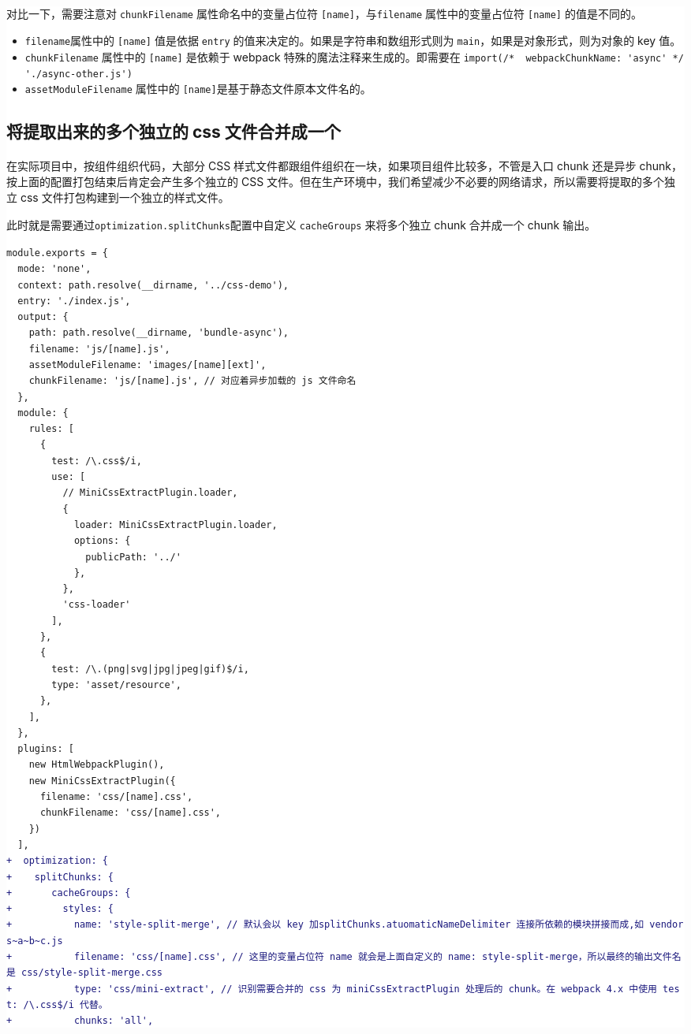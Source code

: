 对比一下，需要注意对 `chunkFilename` 属性命名中的变量占位符 `[name]`，与`filename` 属性中的变量占位符 `[name]` 的值是不同的。

- `filename`属性中的 `[name]` 值是依据 `entry` 的值来决定的。如果是字符串和数组形式则为 `main`，如果是对象形式，则为对象的 key 值。
- `chunkFilename` 属性中的 `[name]` 是依赖于 webpack 特殊的魔法注释来生成的。即需要在 `import(/*  webpackChunkName: 'async' */ './async-other.js')`
- `assetModuleFilename` 属性中的 `[name]`是基于静态文件原本文件名的。


## 将提取出来的多个独立的 css 文件合并成一个

在实际项目中，按组件组织代码，大部分 CSS 样式文件都跟组件组织在一块，如果项目组件比较多，不管是入口 chunk 还是异步 chunk，按上面的配置打包结束后肯定会产生多个独立的 CSS 文件。但在生产环境中，我们希望减少不必要的网络请求，所以需要将提取的多个独立 css 文件打包构建到一个独立的样式文件。

此时就是需要通过`optimization.splitChunks`配置中自定义 `cacheGroups` 来将多个独立 chunk 合并成一个 chunk 输出。

```patch
module.exports = {
  mode: 'none',
  context: path.resolve(__dirname, '../css-demo'),
  entry: './index.js',
  output: {
    path: path.resolve(__dirname, 'bundle-async'),
    filename: 'js/[name].js',
    assetModuleFilename: 'images/[name][ext]',
    chunkFilename: 'js/[name].js', // 对应着异步加载的 js 文件命名  
  },
  module: {
    rules: [
      {
        test: /\.css$/i,
        use: [
          // MiniCssExtractPlugin.loader,
          {
            loader: MiniCssExtractPlugin.loader,
            options: {
              publicPath: '../'
            },
          },
          'css-loader'
        ],
      },
      {
        test: /\.(png|svg|jpg|jpeg|gif)$/i,
        type: 'asset/resource',
      },
    ],
  },
  plugins: [
    new HtmlWebpackPlugin(),
    new MiniCssExtractPlugin({
      filename: 'css/[name].css',
      chunkFilename: 'css/[name].css',      
    })
  ],
+  optimization: {
+    splitChunks: {
+       cacheGroups: {  
+         styles: {
+           name: 'style-split-merge', // 默认会以 key 加splitChunks.atuomaticNameDelimiter 连接所依赖的模块拼接而成,如 vendors~a~b~c.js
+           filename: 'css/[name].css', // 这里的变量占位符 name 就会是上面自定义的 name: style-split-merge，所以最终的输出文件名是 css/style-split-merge.css
+           type: 'css/mini-extract', // 识别需要合并的 css 为 miniCssExtractPlugin 处理后的 chunk。在 webpack 4.x 中使用 test: /\.css$/i 代替。
+           chunks: 'all',
```